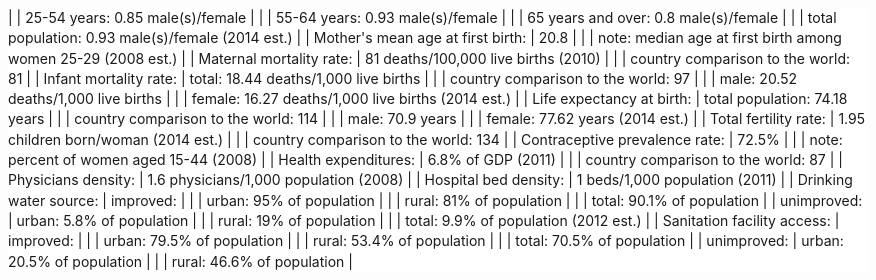 | | 25-54 years: 0.85 male(s)/female |
| | 55-64 years: 0.93 male(s)/female |
| | 65 years and over: 0.8 male(s)/female |
| | total population: 0.93 male(s)/female (2014 est.) |
| Mother's mean age at first birth: | 20.8 |
| | note: median age at first birth among women 25-29 (2008 est.) |
| Maternal mortality rate: | 81 deaths/100,000 live births (2010) |
| | country comparison to the world:   81 |
| Infant mortality rate: | total: 18.44 deaths/1,000 live births |
| | country comparison to the world:   97 |
| | male: 20.52 deaths/1,000 live births |
| | female: 16.27 deaths/1,000 live births (2014 est.) |
| Life expectancy at birth: | total population: 74.18 years |
| | country comparison to the world:   114 |
| | male: 70.9 years |
| | female: 77.62 years (2014 est.) |
| Total fertility rate: | 1.95 children born/woman (2014 est.) |
| | country comparison to the world:   134 |
| Contraceptive prevalence rate: | 72.5% |
| | note: percent of women aged 15-44 (2008) |
| Health expenditures: | 6.8% of GDP (2011) |
| | country comparison to the world:   87 |
| Physicians density: | 1.6 physicians/1,000 population (2008) |
| Hospital bed density: | 1 beds/1,000 population (2011) |
| Drinking water source: | improved: |
| | urban: 95% of population |
| | rural: 81% of population |
| | total: 90.1% of population |
| unimproved: | urban: 5.8% of population |
| | rural: 19% of population |
| | total: 9.9% of population (2012 est.) |
| Sanitation facility access: | improved: |
| | urban: 79.5% of population |
| | rural: 53.4% of population |
| | total: 70.5% of population |
| unimproved: | urban: 20.5% of population |
| | rural: 46.6% of population |